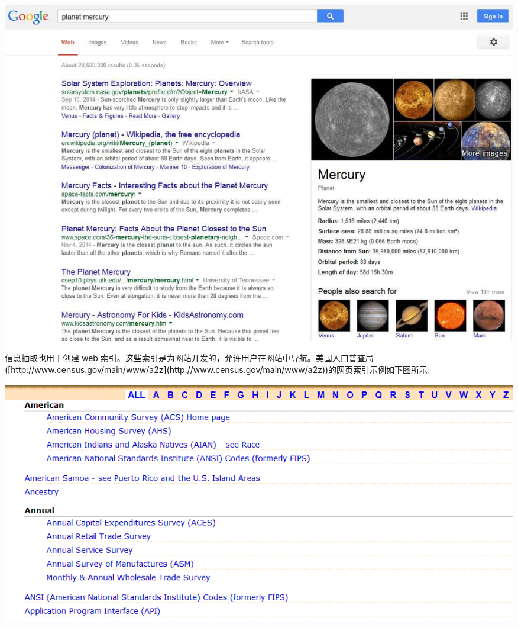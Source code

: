 ![](img/00042.jpeg)

信息抽取也用于创建 web 索引。这些索引是为网站开发的，允许用户在网站中导航。美国人口普查局([http://www.census.gov/main/www/a2z](http://www.census.gov/main/www/a2z))的网页索引示例如下图所示:

![](img/00043.gif)
